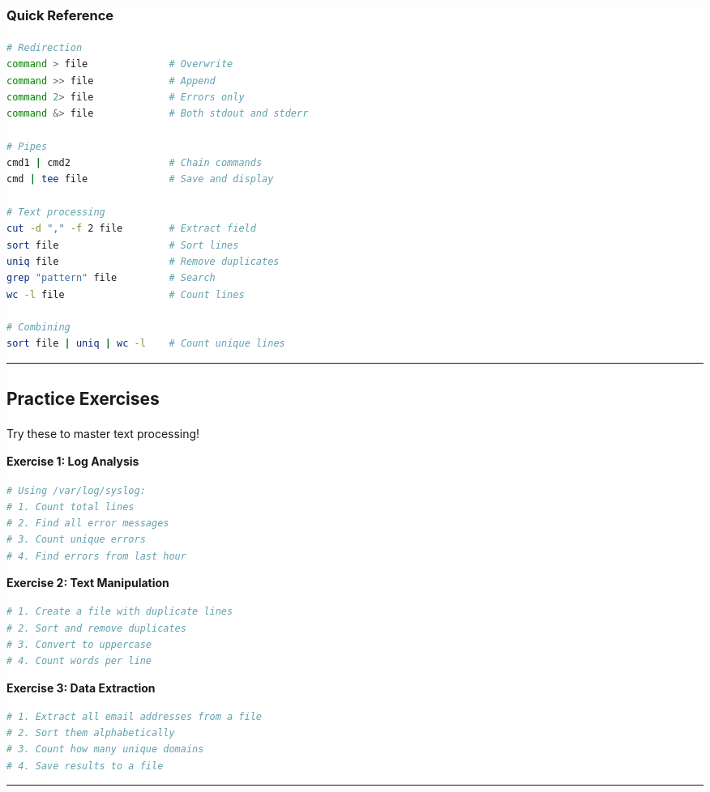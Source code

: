 ### Quick Reference

```bash
# Redirection
command > file              # Overwrite
command >> file             # Append
command 2> file             # Errors only
command &> file             # Both stdout and stderr

# Pipes
cmd1 | cmd2                 # Chain commands
cmd | tee file              # Save and display

# Text processing
cut -d "," -f 2 file        # Extract field
sort file                   # Sort lines
uniq file                   # Remove duplicates
grep "pattern" file         # Search
wc -l file                  # Count lines

# Combining
sort file | uniq | wc -l    # Count unique lines
```

---

## Practice Exercises

Try these to master text processing!

**Exercise 1: Log Analysis**

```bash
# Using /var/log/syslog:
# 1. Count total lines
# 2. Find all error messages
# 3. Count unique errors
# 4. Find errors from last hour
```

**Exercise 2: Text Manipulation**

```bash
# 1. Create a file with duplicate lines
# 2. Sort and remove duplicates
# 3. Convert to uppercase
# 4. Count words per line
```

**Exercise 3: Data Extraction**

```bash
# 1. Extract all email addresses from a file
# 2. Sort them alphabetically
# 3. Count how many unique domains
# 4. Save results to a file
```

---